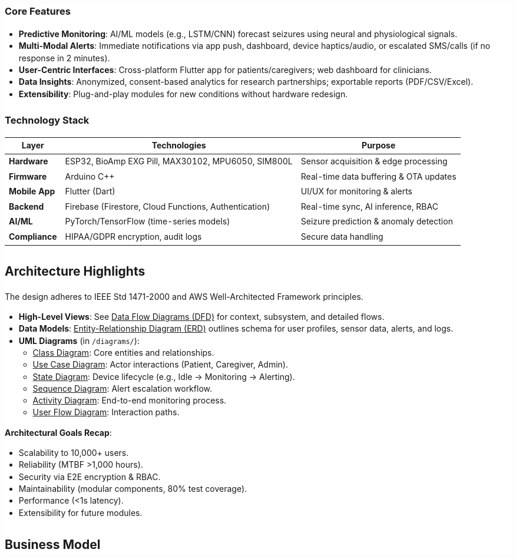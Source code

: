 ### Core Features
- **Predictive Monitoring**: AI/ML models (e.g., LSTM/CNN) forecast seizures using neural and physiological signals.
- **Multi-Modal Alerts**: Immediate notifications via app push, dashboard, device haptics/audio, or escalated SMS/calls (if no response in 2 minutes).
- **User-Centric Interfaces**: Cross-platform Flutter app for patients/caregivers; web dashboard for clinicians.
- **Data Insights**: Anonymized, consent-based analytics for research partnerships; exportable reports (PDF/CSV/Excel).
- **Extensibility**: Plug-and-play modules for new conditions without hardware redesign.

### Technology Stack
| Layer          | Technologies                          | Purpose                          |
|----------------|---------------------------------------|----------------------------------|
| **Hardware**  | ESP32, BioAmp EXG Pill, MAX30102, MPU6050, SIM800L | Sensor acquisition & edge processing |
| **Firmware**  | Arduino C++                          | Real-time data buffering & OTA updates |
| **Mobile App**| Flutter (Dart)                       | UI/UX for monitoring & alerts    |
| **Backend**   | Firebase (Firestore, Cloud Functions, Authentication) | Real-time sync, AI inference, RBAC |
| **AI/ML**     | PyTorch/TensorFlow (time-series models) | Seizure prediction & anomaly detection |
| **Compliance**| HIPAA/GDPR encryption, audit logs    | Secure data handling             |

## Architecture Highlights

The design adheres to IEEE Std 1471-2000 and AWS Well-Architected Framework principles.

- **High-Level Views**: See [Data Flow Diagrams (DFD)](docs/dfd.pdf) for context, subsystem, and detailed flows.
- **Data Models**: [Entity-Relationship Diagram (ERD)](docs/ERD.pdf) outlines schema for user profiles, sensor data, alerts, and logs.
- **UML Diagrams** (in `/diagrams/`):
  - [Class Diagram](diagrams/class_diagram.png): Core entities and relationships.
  - [Use Case Diagram](diagrams/use_case.png): Actor interactions (Patient, Caregiver, Admin).
  - [State Diagram](diagrams/state.png): Device lifecycle (e.g., Idle → Monitoring → Alerting).
  - [Sequence Diagram](diagrams/sequence.png): Alert escalation workflow.
  - [Activity Diagram](diagrams/activity.png): End-to-end monitoring process.
  - [User Flow Diagram](docs/Userflow%20Diagram.pdf): Interaction paths.

**Architectural Goals Recap**:
- Scalability to 10,000+ users.
- Reliability (MTBF >1,000 hours).
- Security via E2E encryption & RBAC.
- Maintainability (modular components, 80% test coverage).
- Performance (<1s latency).
- Extensibility for future modules.

## Business Model
